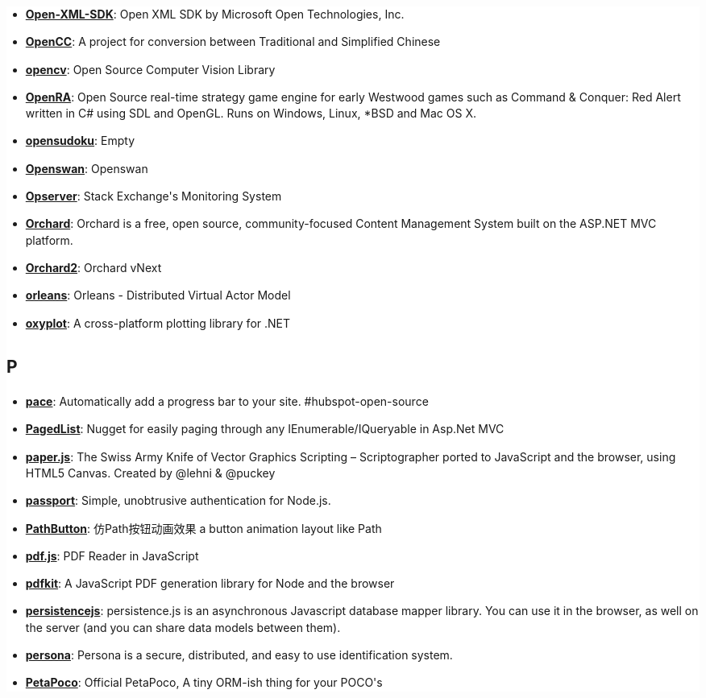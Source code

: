- [**Open-XML-SDK**](https://github.com/OfficeDev/Open-XML-SDK): Open XML SDK by Microsoft Open Technologies, Inc.

- [**OpenCC**](https://github.com/BYVoid/OpenCC): A project for conversion between Traditional and Simplified Chinese

- [**opencv**](https://github.com/opencv/opencv): Open Source Computer Vision Library

- [**OpenRA**](https://github.com/OpenRA/OpenRA): Open Source real-time strategy game engine for early Westwood games such as Command & Conquer: Red Alert written in C# using SDL and OpenGL. Runs on Windows, Linux, *BSD and Mac OS X.

- [**opensudoku**](https://github.com/romario333/opensudoku): Empty

- [**Openswan**](https://github.com/xelerance/Openswan): Openswan

- [**Opserver**](https://github.com/opserver/Opserver): Stack Exchange's Monitoring System

- [**Orchard**](https://github.com/OrchardCMS/Orchard): Orchard is a free, open source, community-focused Content Management System built on the ASP.NET MVC platform.

- [**Orchard2**](https://github.com/OrchardCMS/Orchard2): Orchard vNext

- [**orleans**](https://github.com/dotnet/orleans): Orleans - Distributed Virtual Actor Model

- [**oxyplot**](https://github.com/oxyplot/oxyplot): A cross-platform plotting library for .NET

## P

- [**pace**](https://github.com/HubSpot/pace): Automatically add a progress bar to your site. #hubspot-open-source

- [**PagedList**](https://github.com/troygoode/PagedList): Nugget for easily paging through any IEnumerable/IQueryable in Asp.Net MVC 

- [**paper.js**](https://github.com/paperjs/paper.js): The Swiss Army Knife of Vector Graphics Scripting – Scriptographer ported to JavaScript and the browser, using HTML5 Canvas. Created by @lehni & @puckey

- [**passport**](https://github.com/jaredhanson/passport): Simple, unobtrusive authentication for Node.js.

- [**PathButton**](https://github.com/dodola/PathButton): 仿Path按钮动画效果 a button animation layout like Path

- [**pdf.js**](https://github.com/mozilla/pdf.js): PDF Reader in JavaScript

- [**pdfkit**](https://github.com/devongovett/pdfkit): A JavaScript PDF generation library for Node and the browser

- [**persistencejs**](https://github.com/coresmart/persistencejs): persistence.js is an asynchronous Javascript database mapper library. You can use it in the browser, as well on the server (and you can share data models between them).

- [**persona**](https://github.com/mozilla/persona): Persona is a secure, distributed, and easy to use identification system.

- [**PetaPoco**](https://github.com/CollaboratingPlatypus/PetaPoco): Official PetaPoco, A tiny ORM-ish thing for your POCO's
